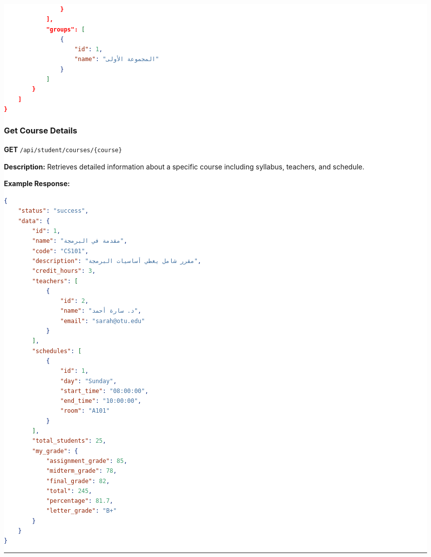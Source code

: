```json
                }
            ],
            "groups": [
                {
                    "id": 1,
                    "name": "المجموعة الأولى"
                }
            ]
        }
    ]
}
```

### Get Course Details
**GET** `/api/student/courses/{course}`

**Description:** 
Retrieves detailed information about a specific course including syllabus, teachers, and schedule.

**Example Response:**
```json
{
    "status": "success",
    "data": {
        "id": 1,
        "name": "مقدمة في البرمجة",
        "code": "CS101",
        "description": "مقرر شامل يغطي أساسيات البرمجة",
        "credit_hours": 3,
        "teachers": [
            {
                "id": 2,
                "name": "د. سارة أحمد",
                "email": "sarah@otu.edu"
            }
        ],
        "schedules": [
            {
                "id": 1,
                "day": "Sunday",
                "start_time": "08:00:00",
                "end_time": "10:00:00",
                "room": "A101"
            }
        ],
        "total_students": 25,
        "my_grade": {
            "assignment_grade": 85,
            "midterm_grade": 78,
            "final_grade": 82,
            "total": 245,
            "percentage": 81.7,
            "letter_grade": "B+"
        }
    }
}
```

---